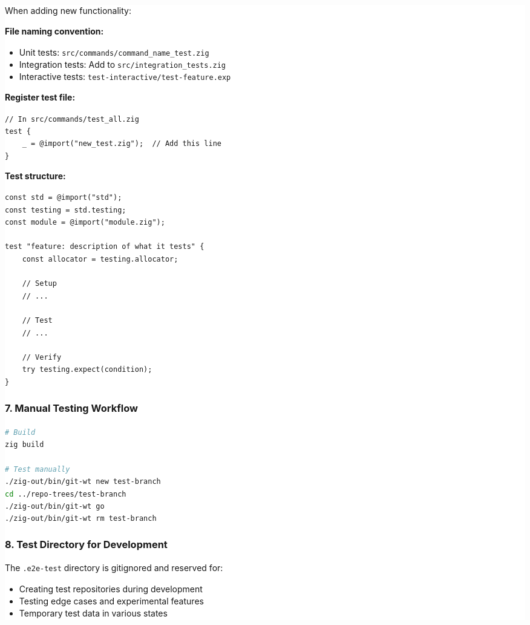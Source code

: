 When adding new functionality:

**File naming convention:**
- Unit tests: `src/commands/command_name_test.zig`
- Integration tests: Add to `src/integration_tests.zig`
- Interactive tests: `test-interactive/test-feature.exp`

**Register test file:**
```zig
// In src/commands/test_all.zig
test {
    _ = @import("new_test.zig");  // Add this line
}
```

**Test structure:**
```zig
const std = @import("std");
const testing = std.testing;
const module = @import("module.zig");

test "feature: description of what it tests" {
    const allocator = testing.allocator;

    // Setup
    // ...

    // Test
    // ...

    // Verify
    try testing.expect(condition);
}
```

### 7. Manual Testing Workflow

```bash
# Build
zig build

# Test manually
./zig-out/bin/git-wt new test-branch
cd ../repo-trees/test-branch
./zig-out/bin/git-wt go
./zig-out/bin/git-wt rm test-branch
```

### 8. Test Directory for Development

The `.e2e-test` directory is gitignored and reserved for:
- Creating test repositories during development
- Testing edge cases and experimental features
- Temporary test data in various states
